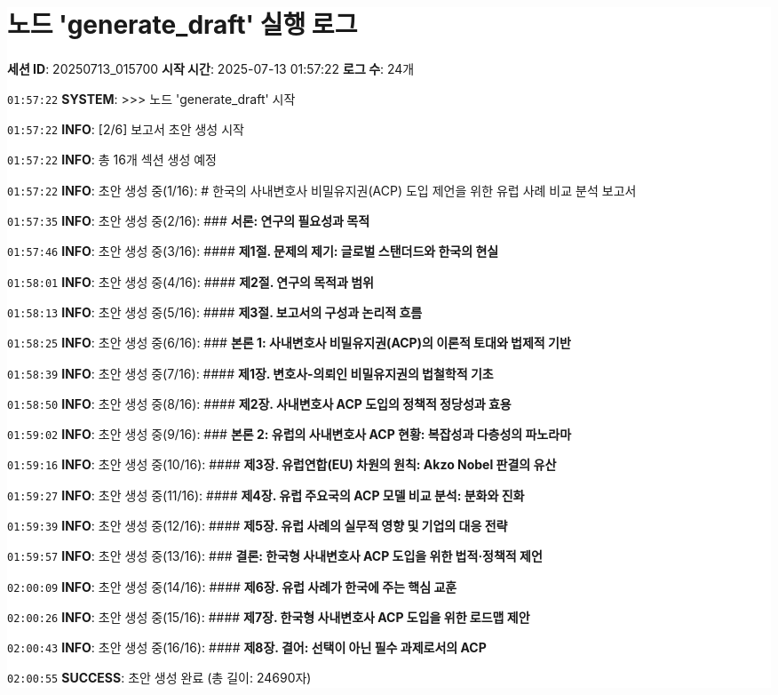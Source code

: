 # 노드 'generate_draft' 실행 로그

**세션 ID**: 20250713_015700
**시작 시간**: 2025-07-13 01:57:22
**로그 수**: 24개

`01:57:22` **SYSTEM**: >>> 노드 'generate_draft' 시작

`01:57:22` **INFO**: [2/6] 보고서 초안 생성 시작

`01:57:22` **INFO**: 총 16개 섹션 생성 예정

`01:57:22` **INFO**: 초안 생성 중(1/16): # 한국의 사내변호사 비밀유지권(ACP) 도입 제언을 위한 유럽 사례 비교 분석 보고서

`01:57:35` **INFO**: 초안 생성 중(2/16): ### **서론: 연구의 필요성과 목적**

`01:57:46` **INFO**: 초안 생성 중(3/16): #### **제1절. 문제의 제기: 글로벌 스탠더드와 한국의 현실**

`01:58:01` **INFO**: 초안 생성 중(4/16): #### **제2절. 연구의 목적과 범위**

`01:58:13` **INFO**: 초안 생성 중(5/16): #### **제3절. 보고서의 구성과 논리적 흐름**

`01:58:25` **INFO**: 초안 생성 중(6/16): ### **본론 1: 사내변호사 비밀유지권(ACP)의 이론적 토대와 법제적 기반**

`01:58:39` **INFO**: 초안 생성 중(7/16): #### **제1장. 변호사-의뢰인 비밀유지권의 법철학적 기초**

`01:58:50` **INFO**: 초안 생성 중(8/16): #### **제2장. 사내변호사 ACP 도입의 정책적 정당성과 효용**

`01:59:02` **INFO**: 초안 생성 중(9/16): ### **본론 2: 유럽의 사내변호사 ACP 현황: 복잡성과 다층성의 파노라마**

`01:59:16` **INFO**: 초안 생성 중(10/16): #### **제3장. 유럽연합(EU) 차원의 원칙: Akzo Nobel 판결의 유산**

`01:59:27` **INFO**: 초안 생성 중(11/16): #### **제4장. 유럽 주요국의 ACP 모델 비교 분석: 분화와 진화**

`01:59:39` **INFO**: 초안 생성 중(12/16): #### **제5장. 유럽 사례의 실무적 영향 및 기업의 대응 전략**

`01:59:57` **INFO**: 초안 생성 중(13/16): ### **결론: 한국형 사내변호사 ACP 도입을 위한 법적·정책적 제언**

`02:00:09` **INFO**: 초안 생성 중(14/16): #### **제6장. 유럽 사례가 한국에 주는 핵심 교훈**

`02:00:26` **INFO**: 초안 생성 중(15/16): #### **제7장. 한국형 사내변호사 ACP 도입을 위한 로드맵 제안**

`02:00:43` **INFO**: 초안 생성 중(16/16): #### **제8장. 결어: 선택이 아닌 필수 과제로서의 ACP**

`02:00:55` **SUCCESS**: 초안 생성 완료 (총 길이: 24690자)
